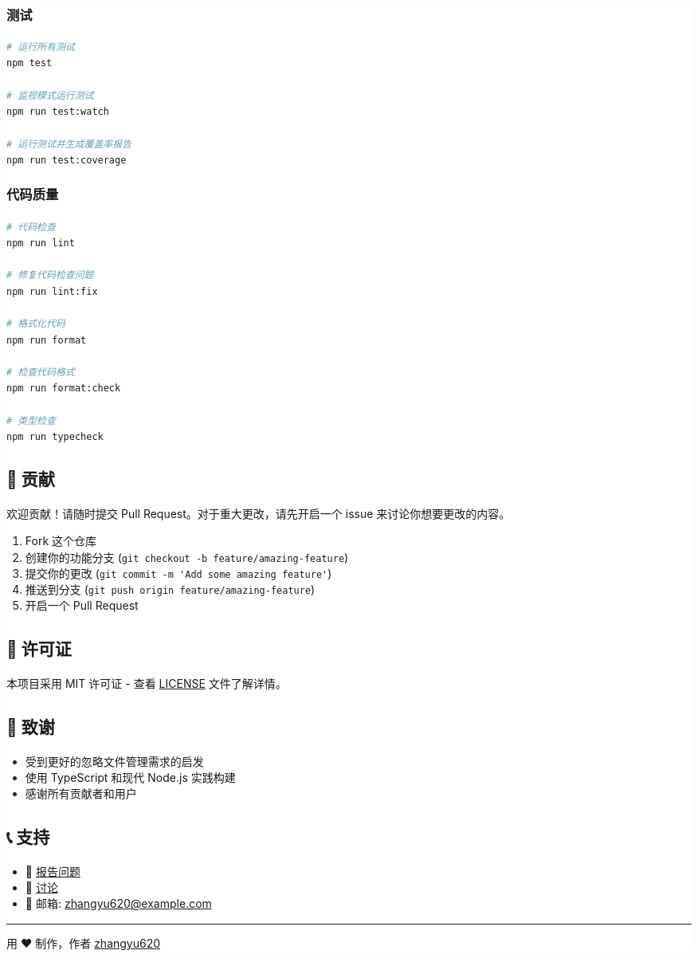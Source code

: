 ### 测试

```bash
# 运行所有测试
npm test

# 监视模式运行测试
npm run test:watch

# 运行测试并生成覆盖率报告
npm run test:coverage
```

### 代码质量

```bash
# 代码检查
npm run lint

# 修复代码检查问题
npm run lint:fix

# 格式化代码
npm run format

# 检查代码格式
npm run format:check

# 类型检查
npm run typecheck
```

## 🤝 贡献

欢迎贡献！请随时提交 Pull Request。对于重大更改，请先开启一个 issue 来讨论你想要更改的内容。

1. Fork 这个仓库
2. 创建你的功能分支 (`git checkout -b feature/amazing-feature`)
3. 提交你的更改 (`git commit -m 'Add some amazing feature'`)
4. 推送到分支 (`git push origin feature/amazing-feature`)
5. 开启一个 Pull Request

## 📄 许可证

本项目采用 MIT 许可证 - 查看 [LICENSE](LICENSE) 文件了解详情。

## 🙏 致谢

- 受到更好的忽略文件管理需求的启发
- 使用 TypeScript 和现代 Node.js 实践构建
- 感谢所有贡献者和用户

## 📞 支持

- 🐛 [报告问题](https://github.com/zhangyu-521/ig/issues)
- 💬 [讨论](https://github.com/zhangyu-521/ig/discussions)
- 📧 邮箱: zhangyu620@example.com

---

用 ❤️ 制作，作者 [zhangyu620](https://github.com/zhangyu-521)
